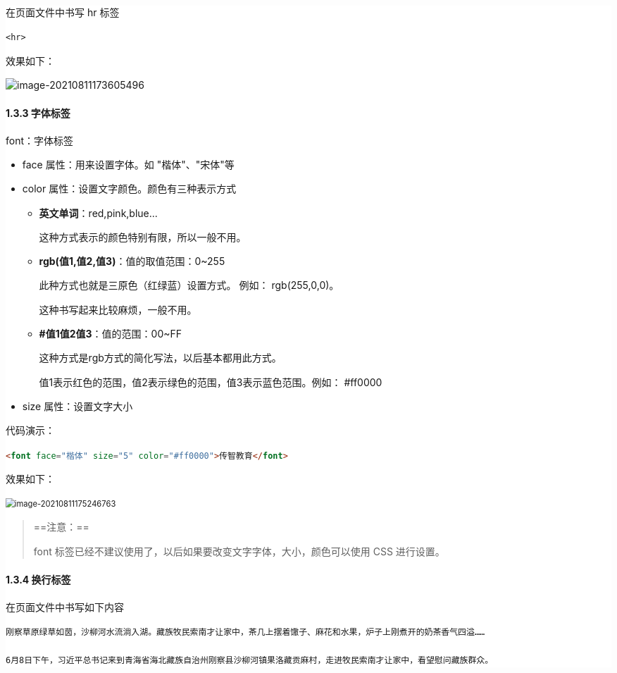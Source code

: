 在页面文件中书写 hr 标签

```
<hr>
```

效果如下：

![image-20210811173605496](https://raw.githubusercontent.com/onetioner/img/main/PicGo/image-20210811173605496.png)



#### 1.3.3  字体标签

font：字体标签

* face 属性：用来设置字体。如 "楷体"、"宋体"等

* color 属性：设置文字颜色。颜色有三种表示方式

  * **英文单词**：red,pink,blue...

    这种方式表示的颜色特别有限，所以一般不用。

  * **rgb(值1,值2,值3)**：值的取值范围：0~255  

    此种方式也就是三原色（红绿蓝）设置方式。 例如： rgb(255,0,0)。

    这种书写起来比较麻烦，一般不用。

  * **#值1值2值3**：值的范围：00~FF

    这种方式是rgb方式的简化写法，以后基本都用此方式。

    值1表示红色的范围，值2表示绿色的范围，值3表示蓝色范围。例如： #ff0000

* size 属性：设置文字大小

代码演示：

```html
<font face="楷体" size="5" color="#ff0000">传智教育</font>
```

效果如下：

<img src="https://raw.githubusercontent.com/onetioner/img/main/PicGo/image-20210811175246763.png" alt="image-20210811175246763" style="zoom:80%;" /> 

> ==注意：==
>
> font 标签已经不建议使用了，以后如果要改变文字字体，大小，颜色可以使用 CSS 进行设置。

#### 1.3.4  换行标签

在页面文件中书写如下内容

```
刚察草原绿草如茵，沙柳河水流淌入湖。藏族牧民索南才让家中，茶几上摆着馓子、麻花和水果，炉子上刚煮开的奶茶香气四溢……

6月8日下午，习近平总书记来到青海省海北藏族自治州刚察县沙柳河镇果洛藏贡麻村，走进牧民索南才让家中，看望慰问藏族群众。
```
